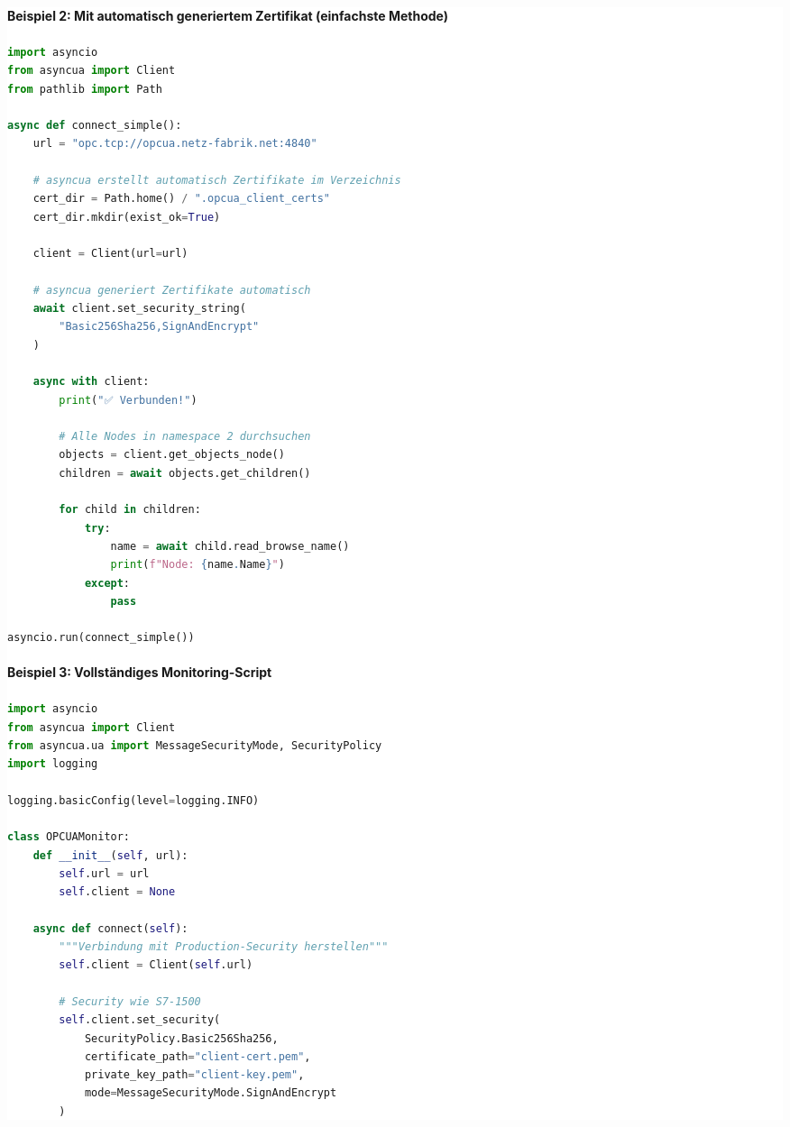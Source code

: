 #### Beispiel 2: Mit automatisch generiertem Zertifikat (einfachste Methode)

```python
import asyncio
from asyncua import Client
from pathlib import Path

async def connect_simple():
    url = "opc.tcp://opcua.netz-fabrik.net:4840"

    # asyncua erstellt automatisch Zertifikate im Verzeichnis
    cert_dir = Path.home() / ".opcua_client_certs"
    cert_dir.mkdir(exist_ok=True)

    client = Client(url=url)

    # asyncua generiert Zertifikate automatisch
    await client.set_security_string(
        "Basic256Sha256,SignAndEncrypt"
    )

    async with client:
        print("✅ Verbunden!")

        # Alle Nodes in namespace 2 durchsuchen
        objects = client.get_objects_node()
        children = await objects.get_children()

        for child in children:
            try:
                name = await child.read_browse_name()
                print(f"Node: {name.Name}")
            except:
                pass

asyncio.run(connect_simple())
```

#### Beispiel 3: Vollständiges Monitoring-Script

```python
import asyncio
from asyncua import Client
from asyncua.ua import MessageSecurityMode, SecurityPolicy
import logging

logging.basicConfig(level=logging.INFO)

class OPCUAMonitor:
    def __init__(self, url):
        self.url = url
        self.client = None

    async def connect(self):
        """Verbindung mit Production-Security herstellen"""
        self.client = Client(self.url)

        # Security wie S7-1500
        self.client.set_security(
            SecurityPolicy.Basic256Sha256,
            certificate_path="client-cert.pem",
            private_key_path="client-key.pem",
            mode=MessageSecurityMode.SignAndEncrypt
        )
```